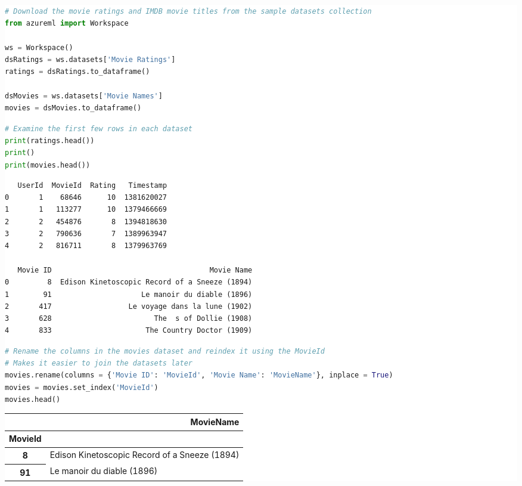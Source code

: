 

```python
# Download the movie ratings and IMDB movie titles from the sample datasets collection
from azureml import Workspace

ws = Workspace()
dsRatings = ws.datasets['Movie Ratings']
ratings = dsRatings.to_dataframe()

dsMovies = ws.datasets['Movie Names']
movies = dsMovies.to_dataframe()
```


```python
# Examine the first few rows in each dataset
print(ratings.head())
print()
print(movies.head())

```

       UserId  MovieId  Rating   Timestamp
    0       1    68646      10  1381620027
    1       1   113277      10  1379466669
    2       2   454876       8  1394818630
    3       2   790636       7  1389963947
    4       2   816711       8  1379963769
    
       Movie ID                                     Movie Name
    0         8  Edison Kinetoscopic Record of a Sneeze (1894)
    1        91                     Le manoir du diable (1896)
    2       417                  Le voyage dans la lune (1902)
    3       628                        The  s of Dollie (1908)
    4       833                      The Country Doctor (1909)



```python
# Rename the columns in the movies dataset and reindex it using the MovieId
# Makes it easier to join the datasets later
movies.rename(columns = {'Movie ID': 'MovieId', 'Movie Name': 'MovieName'}, inplace = True)
movies = movies.set_index('MovieId')
movies.head()

```




<div>
<table class="dataframe">
  <thead>
    <tr style="text-align: right;">
      <th></th>
      <th>MovieName</th>
    </tr>
    <tr>
      <th>MovieId</th>
      <th></th>
    </tr>
  </thead>
  <tbody>
    <tr>
      <th>8</th>
      <td>Edison Kinetoscopic Record of a Sneeze (1894)</td>
    </tr>
    <tr>
      <th>91</th>
      <td>Le manoir du diable (1896)</td>